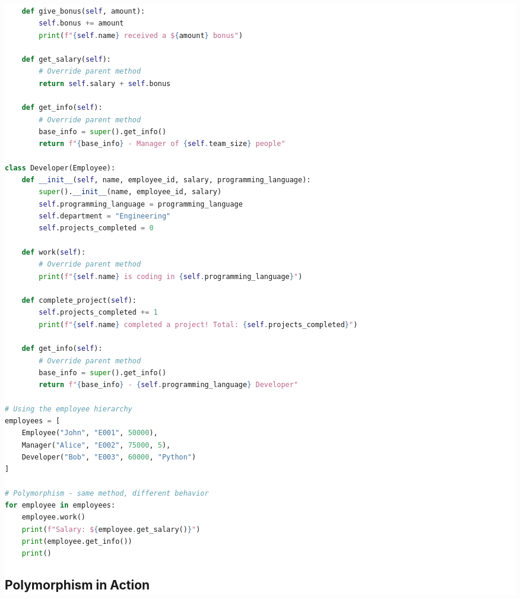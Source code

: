 ```python
    def give_bonus(self, amount):
        self.bonus += amount
        print(f"{self.name} received a ${amount} bonus")
    
    def get_salary(self):
        # Override parent method
        return self.salary + self.bonus
    
    def get_info(self):
        # Override parent method
        base_info = super().get_info()
        return f"{base_info} - Manager of {self.team_size} people"

class Developer(Employee):
    def __init__(self, name, employee_id, salary, programming_language):
        super().__init__(name, employee_id, salary)
        self.programming_language = programming_language
        self.department = "Engineering"
        self.projects_completed = 0
    
    def work(self):
        # Override parent method
        print(f"{self.name} is coding in {self.programming_language}")
    
    def complete_project(self):
        self.projects_completed += 1
        print(f"{self.name} completed a project! Total: {self.projects_completed}")
    
    def get_info(self):
        # Override parent method
        base_info = super().get_info()
        return f"{base_info} - {self.programming_language} Developer"

# Using the employee hierarchy
employees = [
    Employee("John", "E001", 50000),
    Manager("Alice", "E002", 75000, 5),
    Developer("Bob", "E003", 60000, "Python")
]

# Polymorphism - same method, different behavior
for employee in employees:
    employee.work()
    print(f"Salary: ${employee.get_salary()}")
    print(employee.get_info())
    print()
```

## Polymorphism in Action
